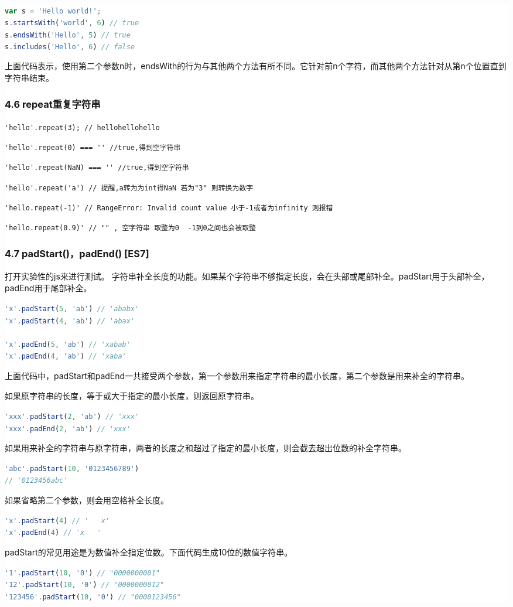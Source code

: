 ```javascript
var s = 'Hello world!';
s.startsWith('world', 6) // true
s.endsWith('Hello', 5) // true
s.includes('Hello', 6) // false
```
上面代码表示，使用第二个参数n时，endsWith的行为与其他两个方法有所不同。它针对前n个字符，而其他两个方法针对从第n个位置直到字符串结束。

### 4.6 repeat重复字符串

`'hello'.repeat(3); // hellohellohello`

`'hello'.repeat(0) === '' //true,得到空字符串`

`'hello'.repeat(NaN) === '' //true,得到空字符串`

`'hello'.repeat('a') // 提醒,a转为为int得NaN 若为"3" 则转换为数字`

`'hello.repeat(-1)' // RangeError: Invalid count value 小于-1或者为infinity 则报错`

`'hello.repeat(0.9)' // "" , 空字符串 取整为0  -1到0之间也会被取整`

### 4.7 padStart()，padEnd() [ES7]
打开实验性的js来进行测试。
字符串补全长度的功能。如果某个字符串不够指定长度，会在头部或尾部补全。padStart用于头部补全，padEnd用于尾部补全。

```js
'x'.padStart(5, 'ab') // 'ababx'
'x'.padStart(4, 'ab') // 'abax'

'x'.padEnd(5, 'ab') // 'xabab'
'x'.padEnd(4, 'ab') // 'xaba'
```

上面代码中，padStart和padEnd一共接受两个参数，第一个参数用来指定字符串的最小长度，第二个参数是用来补全的字符串。

如果原字符串的长度，等于或大于指定的最小长度，则返回原字符串。

```js
'xxx'.padStart(2, 'ab') // 'xxx'
'xxx'.padEnd(2, 'ab') // 'xxx'
```
如果用来补全的字符串与原字符串，两者的长度之和超过了指定的最小长度，则会截去超出位数的补全字符串。

```js
'abc'.padStart(10, '0123456789')
// '0123456abc'
```

如果省略第二个参数，则会用空格补全长度。

```js
'x'.padStart(4) // '   x'
'x'.padEnd(4) // 'x   '
```

padStart的常见用途是为数值补全指定位数。下面代码生成10位的数值字符串。

```js
'1'.padStart(10, '0') // "0000000001"
'12'.padStart(10, '0') // "0000000012"
'123456'.padStart(10, '0') // "0000123456"
```
